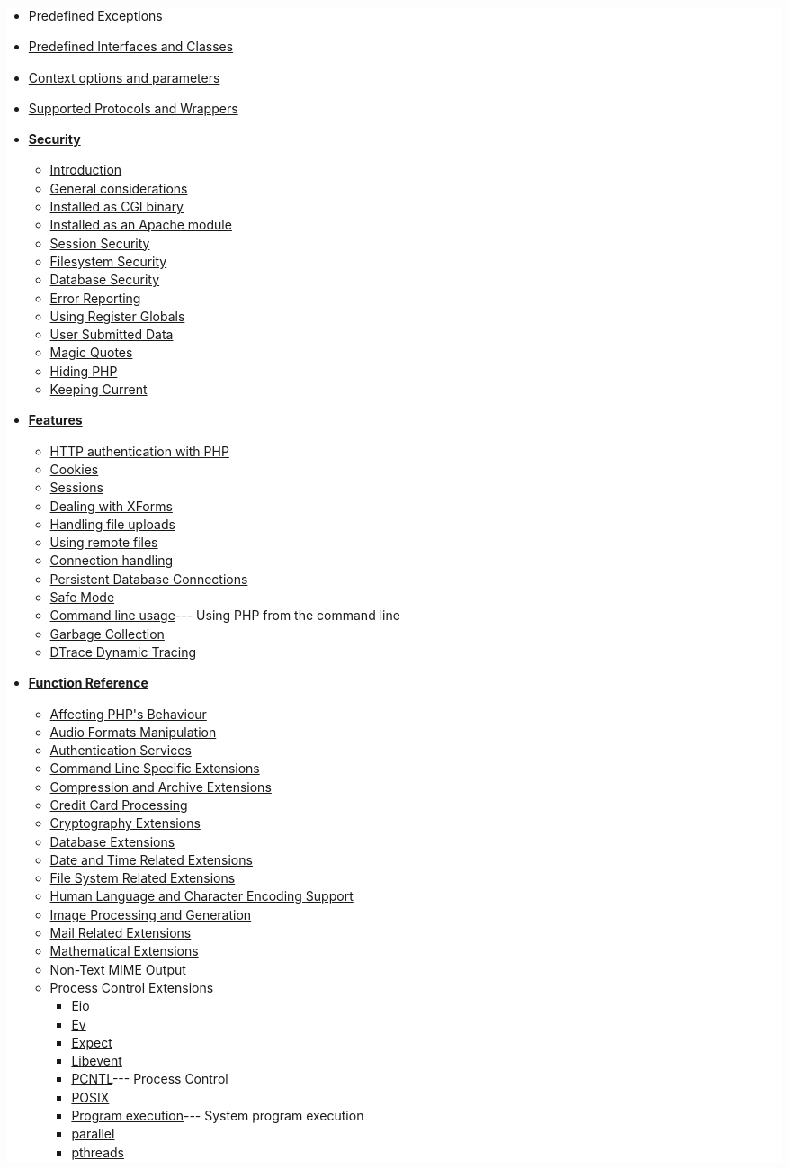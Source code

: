 -   [Predefined Exceptions](https://www.php.net/manual/en/reserved.exceptions.php)
-   [Predefined Interfaces and Classes](https://www.php.net/manual/en/reserved.interfaces.php)
-   [Context options and parameters](https://www.php.net/manual/en/context.php)
-   [Supported Protocols and Wrappers](https://www.php.net/manual/en/wrappers.php)


-   [**Security**](https://www.php.net/manual/en/security.php)
    -   [Introduction](https://www.php.net/manual/en/security.intro.php)
    -   [General considerations](https://www.php.net/manual/en/security.general.php)
    -   [Installed as CGI binary](https://www.php.net/manual/en/security.cgi-bin.php)
    -   [Installed as an Apache module](https://www.php.net/manual/en/security.apache.php)
    -   [Session Security](https://www.php.net/manual/en/security.sessions.php)
    -   [Filesystem Security](https://www.php.net/manual/en/security.filesystem.php)
    -   [Database Security](https://www.php.net/manual/en/security.database.php)
    -   [Error Reporting](https://www.php.net/manual/en/security.errors.php)
    -   [Using Register Globals](https://www.php.net/manual/en/security.globals.php)
    -   [User Submitted Data](https://www.php.net/manual/en/security.variables.php)
    -   [Magic Quotes](https://www.php.net/manual/en/security.magicquotes.php)
    -   [Hiding PHP](https://www.php.net/manual/en/security.hiding.php)
    -   [Keeping Current](https://www.php.net/manual/en/security.current.php)


-   [**Features**](https://www.php.net/manual/en/features.php)
    -   [HTTP authentication with PHP](https://www.php.net/manual/en/features.http-auth.php)
    -   [Cookies](https://www.php.net/manual/en/features.cookies.php)
    -   [Sessions](https://www.php.net/manual/en/features.sessions.php)
    -   [Dealing with XForms](https://www.php.net/manual/en/features.xforms.php)
    -   [Handling file uploads](https://www.php.net/manual/en/features.file-upload.php)
    -   [Using remote files](https://www.php.net/manual/en/features.remote-files.php)
    -   [Connection handling](https://www.php.net/manual/en/features.connection-handling.php)
    -   [Persistent Database Connections](https://www.php.net/manual/en/features.persistent-connections.php)
    -   [Safe Mode](https://www.php.net/manual/en/features.safe-mode.php)
    -   [Command line usage](https://www.php.net/manual/en/features.commandline.php)--- Using PHP from the command line
    -   [Garbage Collection](https://www.php.net/manual/en/features.gc.php)
    -   [DTrace Dynamic Tracing](https://www.php.net/manual/en/features.dtrace.php)


-   [**Function Reference**](https://www.php.net/manual/en/funcref.php)
    -   [Affecting PHP's Behaviour](https://www.php.net/manual/en/refs.basic.php.php)
    -   [Audio Formats Manipulation](https://www.php.net/manual/en/refs.utilspec.audio.php)
    -   [Authentication Services](https://www.php.net/manual/en/refs.remote.auth.php)
    -   [Command Line Specific Extensions](https://www.php.net/manual/en/refs.utilspec.cmdline.php)
    -   [Compression and Archive Extensions](https://www.php.net/manual/en/refs.compression.php)
    -   [Credit Card Processing](https://www.php.net/manual/en/refs.creditcard.php)
    -   [Cryptography Extensions](https://www.php.net/manual/en/refs.crypto.php)
    -   [Database Extensions](https://www.php.net/manual/en/refs.database.php)
    -   [Date and Time Related Extensions](https://www.php.net/manual/en/refs.calendar.php)
    -   [File System Related Extensions](https://www.php.net/manual/en/refs.fileprocess.file.php)
    -   [Human Language and Character Encoding Support](https://www.php.net/manual/en/refs.international.php)
    -   [Image Processing and Generation](https://www.php.net/manual/en/refs.utilspec.image.php)
    -   [Mail Related Extensions](https://www.php.net/manual/en/refs.remote.mail.php)
    -   [Mathematical Extensions](https://www.php.net/manual/en/refs.math.php)
    -   [Non-Text MIME Output](https://www.php.net/manual/en/refs.utilspec.nontext.php)
    -   [Process Control Extensions](https://www.php.net/manual/en/refs.fileprocess.process.php)
        -   [Eio](https://www.php.net/manual/en/book.eio.php)
        -   [Ev](https://www.php.net/manual/en/book.ev.php)
        -   [Expect](https://www.php.net/manual/en/book.expect.php)
        -   [Libevent](https://www.php.net/manual/en/book.libevent.php)
        -   [PCNTL](https://www.php.net/manual/en/book.pcntl.php)--- Process Control
        -   [POSIX](https://www.php.net/manual/en/book.posix.php)
        -   [Program execution](https://www.php.net/manual/en/book.exec.php)--- System program execution
        -   [parallel](https://www.php.net/manual/en/book.parallel.php)
        -   [pthreads](https://www.php.net/manual/en/book.pthreads.php)